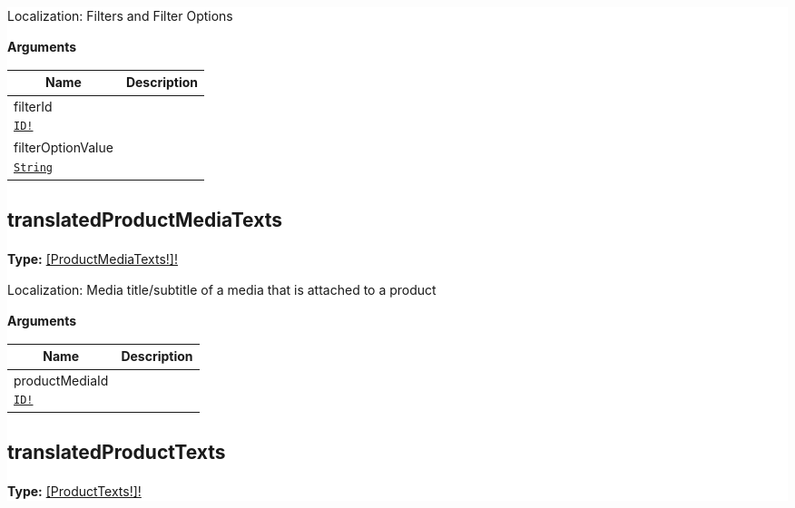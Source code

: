 Localization: Filters and Filter Options

<p style={{ marginBottom: "0.4em" }}><strong>Arguments</strong></p>

<table>
<thead><tr><th>Name</th><th>Description</th></tr></thead>
<tbody>
<tr>
<td>
filterId<br />
<a href="/api/scalars#id"><code>ID!</code></a>
</td>
<td>

</td>
</tr>
<tr>
<td>
filterOptionValue<br />
<a href="/api/scalars#string"><code>String</code></a>
</td>
<td>

</td>
</tr>
</tbody>
</table>

## translatedProductMediaTexts

**Type:** [[ProductMediaTexts!]!](/api/objects#productmediatexts)

Localization: Media title/subtitle of a media that is attached to a product

<p style={{ marginBottom: "0.4em" }}><strong>Arguments</strong></p>

<table>
<thead><tr><th>Name</th><th>Description</th></tr></thead>
<tbody>
<tr>
<td>
productMediaId<br />
<a href="/api/scalars#id"><code>ID!</code></a>
</td>
<td>

</td>
</tr>
</tbody>
</table>

## translatedProductTexts

**Type:** [[ProductTexts!]!](/api/objects#producttexts)
